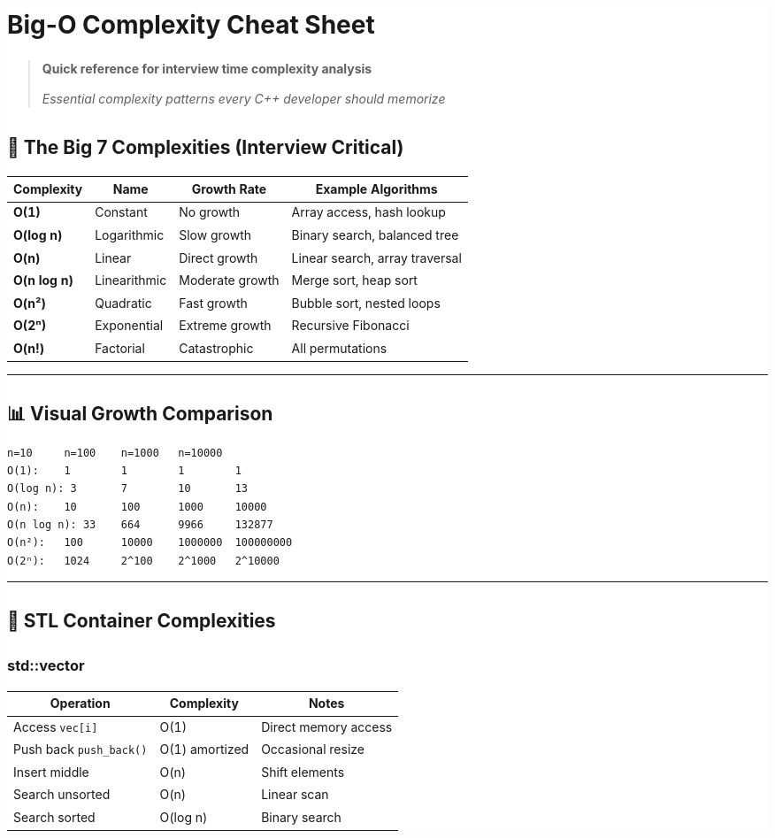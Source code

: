 # Big-O Complexity Cheat Sheet

> **Quick reference for interview time complexity analysis**
> 
> *Essential complexity patterns every C++ developer should memorize*

## 🎯 The Big 7 Complexities (Interview Critical)

| Complexity | Name | Growth Rate | Example Algorithms |
|------------|------|-------------|-------------------|
| **O(1)** | Constant | No growth | Array access, hash lookup |
| **O(log n)** | Logarithmic | Slow growth | Binary search, balanced tree |
| **O(n)** | Linear | Direct growth | Linear search, array traversal |
| **O(n log n)** | Linearithmic | Moderate growth | Merge sort, heap sort |
| **O(n²)** | Quadratic | Fast growth | Bubble sort, nested loops |
| **O(2ⁿ)** | Exponential | Extreme growth | Recursive Fibonacci |
| **O(n!)** | Factorial | Catastrophic | All permutations |

---

## 📊 Visual Growth Comparison

```
n=10     n=100    n=1000   n=10000
O(1):    1        1        1        1
O(log n): 3       7        10       13
O(n):    10       100      1000     10000
O(n log n): 33    664      9966     132877
O(n²):   100      10000    1000000  100000000
O(2ⁿ):   1024     2^100    2^1000   2^10000
```

---

## 🚀 STL Container Complexities

### **std::vector**
| Operation | Complexity | Notes |
|-----------|------------|-------|
| Access `vec[i]` | O(1) | Direct memory access |
| Push back `push_back()` | O(1) amortized | Occasional resize |
| Insert middle | O(n) | Shift elements |
| Search unsorted | O(n) | Linear scan |
| Search sorted | O(log n) | Binary search |
